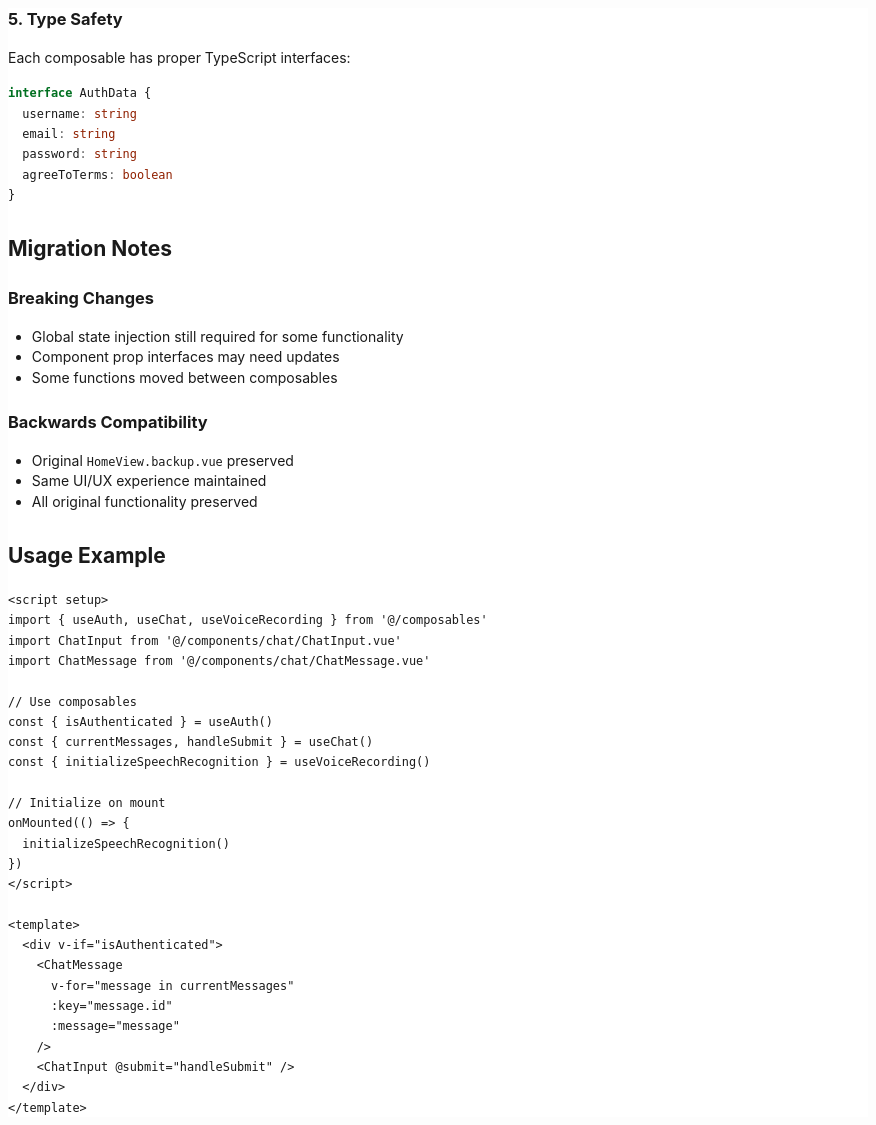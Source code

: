 ### 5. **Type Safety**
Each composable has proper TypeScript interfaces:
```typescript
interface AuthData {
  username: string
  email: string
  password: string
  agreeToTerms: boolean
}
```

## Migration Notes

### Breaking Changes
- Global state injection still required for some functionality
- Component prop interfaces may need updates
- Some functions moved between composables

### Backwards Compatibility
- Original `HomeView.backup.vue` preserved
- Same UI/UX experience maintained
- All original functionality preserved

## Usage Example

```vue
<script setup>
import { useAuth, useChat, useVoiceRecording } from '@/composables'
import ChatInput from '@/components/chat/ChatInput.vue'
import ChatMessage from '@/components/chat/ChatMessage.vue'

// Use composables
const { isAuthenticated } = useAuth()
const { currentMessages, handleSubmit } = useChat()
const { initializeSpeechRecognition } = useVoiceRecording()

// Initialize on mount
onMounted(() => {
  initializeSpeechRecognition()
})
</script>

<template>
  <div v-if="isAuthenticated">
    <ChatMessage 
      v-for="message in currentMessages"
      :key="message.id"
      :message="message"
    />
    <ChatInput @submit="handleSubmit" />
  </div>
</template>
```
